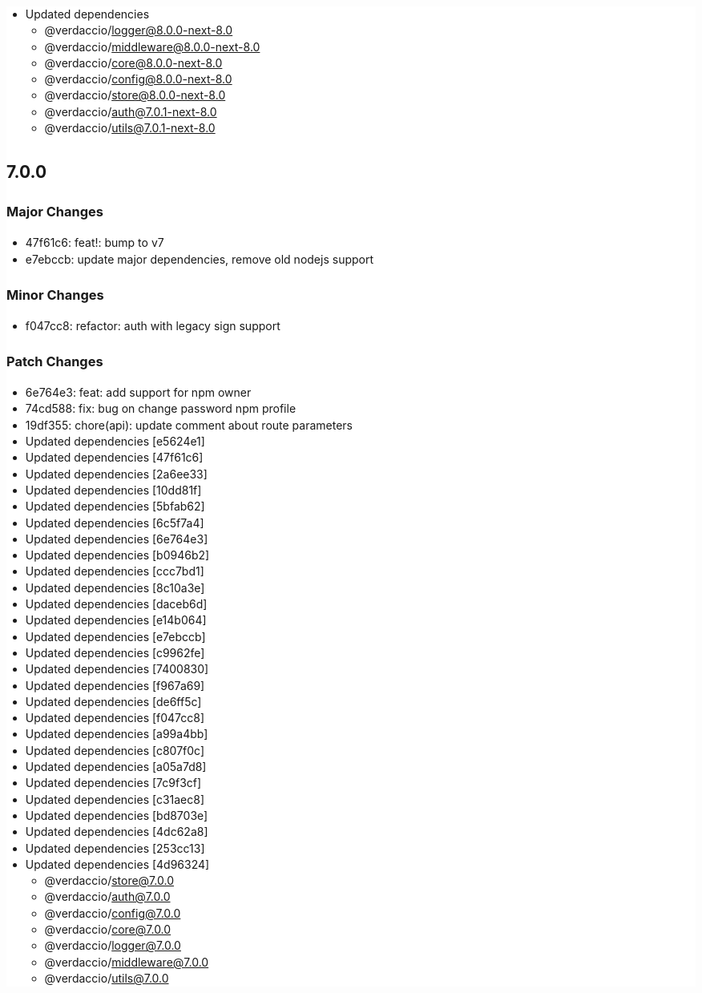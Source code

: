 - Updated dependencies
  - @verdaccio/logger@8.0.0-next-8.0
  - @verdaccio/middleware@8.0.0-next-8.0
  - @verdaccio/core@8.0.0-next-8.0
  - @verdaccio/config@8.0.0-next-8.0
  - @verdaccio/store@8.0.0-next-8.0
  - @verdaccio/auth@7.0.1-next-8.0
  - @verdaccio/utils@7.0.1-next-8.0

## 7.0.0

### Major Changes

- 47f61c6: feat!: bump to v7
- e7ebccb: update major dependencies, remove old nodejs support

### Minor Changes

- f047cc8: refactor: auth with legacy sign support

### Patch Changes

- 6e764e3: feat: add support for npm owner
- 74cd588: fix: bug on change password npm profile
- 19df355: chore(api): update comment about route parameters
- Updated dependencies [e5624e1]
- Updated dependencies [47f61c6]
- Updated dependencies [2a6ee33]
- Updated dependencies [10dd81f]
- Updated dependencies [5bfab62]
- Updated dependencies [6c5f7a4]
- Updated dependencies [6e764e3]
- Updated dependencies [b0946b2]
- Updated dependencies [ccc7bd1]
- Updated dependencies [8c10a3e]
- Updated dependencies [daceb6d]
- Updated dependencies [e14b064]
- Updated dependencies [e7ebccb]
- Updated dependencies [c9962fe]
- Updated dependencies [7400830]
- Updated dependencies [f967a69]
- Updated dependencies [de6ff5c]
- Updated dependencies [f047cc8]
- Updated dependencies [a99a4bb]
- Updated dependencies [c807f0c]
- Updated dependencies [a05a7d8]
- Updated dependencies [7c9f3cf]
- Updated dependencies [c31aec8]
- Updated dependencies [bd8703e]
- Updated dependencies [4dc62a8]
- Updated dependencies [253cc13]
- Updated dependencies [4d96324]
  - @verdaccio/store@7.0.0
  - @verdaccio/auth@7.0.0
  - @verdaccio/config@7.0.0
  - @verdaccio/core@7.0.0
  - @verdaccio/logger@7.0.0
  - @verdaccio/middleware@7.0.0
  - @verdaccio/utils@7.0.0
